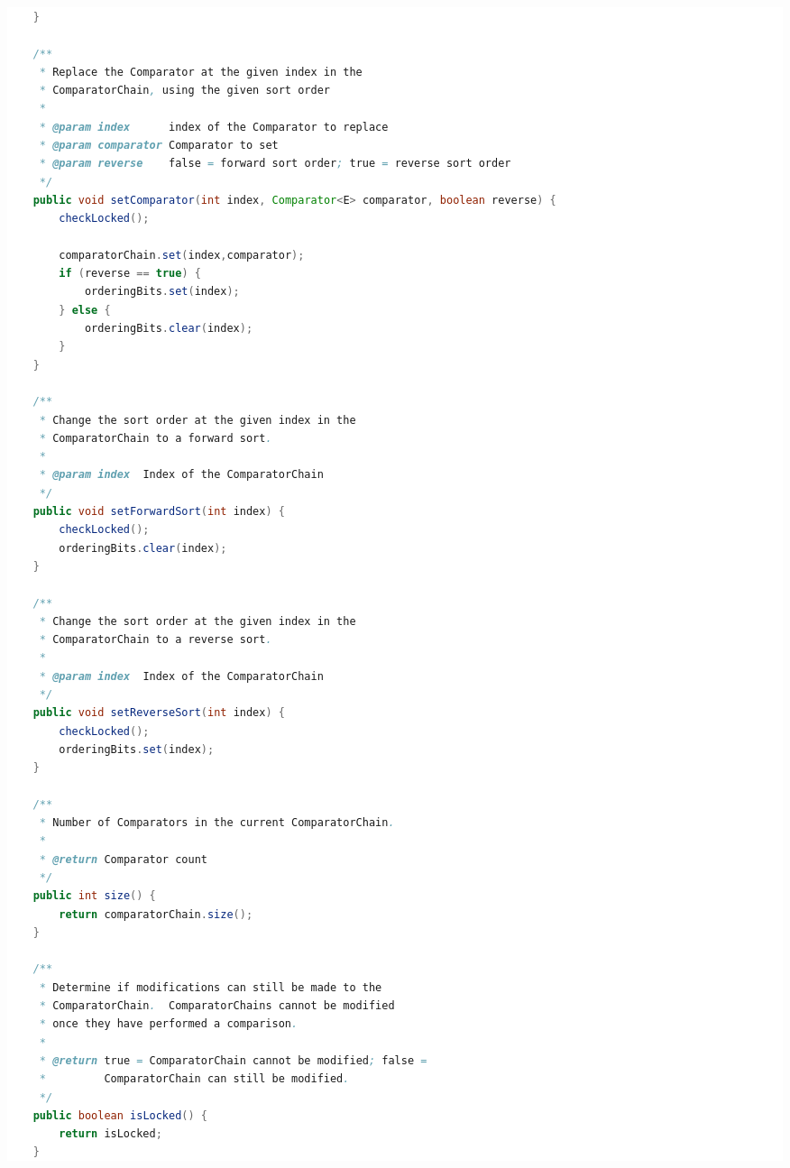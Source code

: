 ```java
    }

    /**
     * Replace the Comparator at the given index in the
     * ComparatorChain, using the given sort order
     *
     * @param index      index of the Comparator to replace
     * @param comparator Comparator to set
     * @param reverse    false = forward sort order; true = reverse sort order
     */
    public void setComparator(int index, Comparator<E> comparator, boolean reverse) {
        checkLocked();

        comparatorChain.set(index,comparator);
        if (reverse == true) {
            orderingBits.set(index);
        } else {
            orderingBits.clear(index);
        }
    }

    /**
     * Change the sort order at the given index in the
     * ComparatorChain to a forward sort.
     *
     * @param index  Index of the ComparatorChain
     */
    public void setForwardSort(int index) {
        checkLocked();
        orderingBits.clear(index);
    }

    /**
     * Change the sort order at the given index in the
     * ComparatorChain to a reverse sort.
     *
     * @param index  Index of the ComparatorChain
     */
    public void setReverseSort(int index) {
        checkLocked();
        orderingBits.set(index);
    }

    /**
     * Number of Comparators in the current ComparatorChain.
     *
     * @return Comparator count
     */
    public int size() {
        return comparatorChain.size();
    }

    /**
     * Determine if modifications can still be made to the
     * ComparatorChain.  ComparatorChains cannot be modified
     * once they have performed a comparison.
     *
     * @return true = ComparatorChain cannot be modified; false =
     *         ComparatorChain can still be modified.
     */
    public boolean isLocked() {
        return isLocked;
    }
```